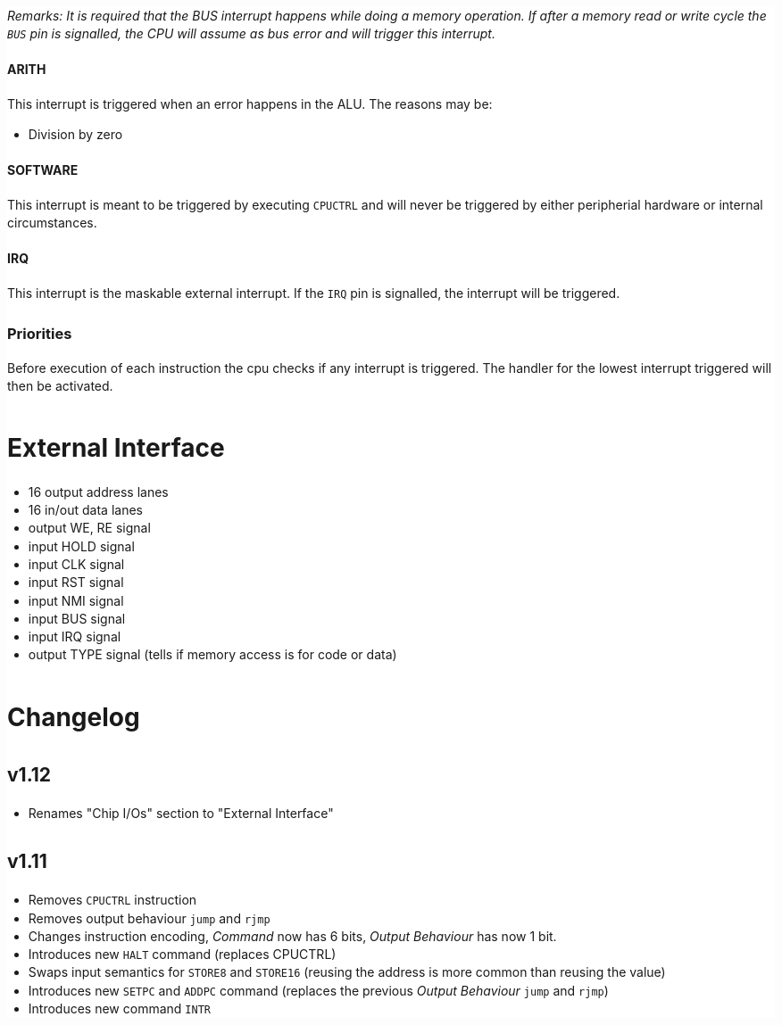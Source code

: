 _Remarks: It is required that the BUS interrupt happens while doing a memory operation. If after a memory read or write cycle the `BUS` pin is signalled, the CPU will assume as bus error and will trigger this interrupt._

#### ARITH

This interrupt is triggered when an error happens in the ALU. The reasons may be:

- Division by zero

#### SOFTWARE

This interrupt is meant to be triggered by executing `CPUCTRL` and will never be triggered by either peripherial hardware or internal circumstances.

#### IRQ

This interrupt is the maskable external interrupt. If the `IRQ` pin is signalled, the interrupt will be triggered.

### Priorities

Before execution of each instruction the cpu checks if any interrupt is triggered. The handler for the lowest interrupt triggered will then be activated.

# External Interface

- 16 output address lanes
- 16 in/out data lanes
- output WE, RE signal
- input HOLD signal
- input CLK signal
- input RST signal
- input NMI signal
- input BUS signal
- input IRQ signal
- output TYPE signal (tells if memory access is for code or data)

# Changelog

## v1.12

- Renames "Chip I/Os" section to "External Interface"

## v1.11

- Removes `CPUCTRL` instruction
- Removes output behaviour `jump` and `rjmp`
- Changes instruction encoding, _Command_ now has 6 bits, _Output Behaviour_ has now 1 bit.
- Introduces new `HALT` command (replaces CPUCTRL)
- Swaps input semantics for `STORE8` and `STORE16` (reusing the address is more common than reusing the value)
- Introduces new `SETPC` and `ADDPC` command (replaces the previous _Output Behaviour_ `jump` and `rjmp`)
- Introduces new command `INTR`
